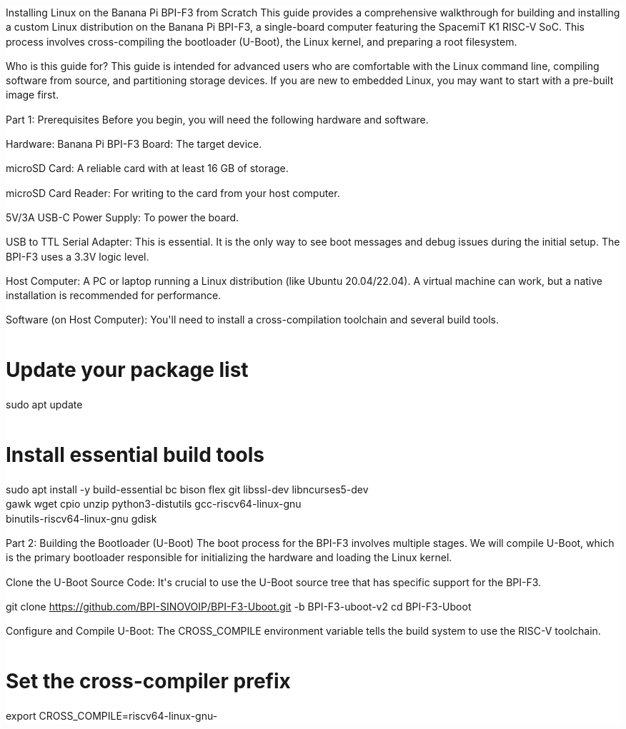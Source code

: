 Installing Linux on the Banana Pi BPI-F3 from Scratch
This guide provides a comprehensive walkthrough for building and installing a custom Linux distribution on the Banana Pi BPI-F3, a single-board computer featuring the SpacemiT K1 RISC-V SoC. This process involves cross-compiling the bootloader (U-Boot), the Linux kernel, and preparing a root filesystem.

Who is this guide for?
This guide is intended for advanced users who are comfortable with the Linux command line, compiling software from source, and partitioning storage devices. If you are new to embedded Linux, you may want to start with a pre-built image first.

Part 1: Prerequisites
Before you begin, you will need the following hardware and software.

Hardware:
Banana Pi BPI-F3 Board: The target device.

microSD Card: A reliable card with at least 16 GB of storage.

microSD Card Reader: For writing to the card from your host computer.

5V/3A USB-C Power Supply: To power the board.

USB to TTL Serial Adapter: This is essential. It is the only way to see boot messages and debug issues during the initial setup. The BPI-F3 uses a 3.3V logic level.

Host Computer: A PC or laptop running a Linux distribution (like Ubuntu 20.04/22.04). A virtual machine can work, but a native installation is recommended for performance.

Software (on Host Computer):
You'll need to install a cross-compilation toolchain and several build tools.

# Update your package list
sudo apt update

# Install essential build tools
sudo apt install -y build-essential bc bison flex git libssl-dev libncurses5-dev \
gawk wget cpio unzip python3-distutils gcc-riscv64-linux-gnu \
binutils-riscv64-linux-gnu gdisk

Part 2: Building the Bootloader (U-Boot)
The boot process for the BPI-F3 involves multiple stages. We will compile U-Boot, which is the primary bootloader responsible for initializing the hardware and loading the Linux kernel.

Clone the U-Boot Source Code:
It's crucial to use the U-Boot source tree that has specific support for the BPI-F3.

git clone https://github.com/BPI-SINOVOIP/BPI-F3-Uboot.git -b BPI-F3-uboot-v2
cd BPI-F3-Uboot

Configure and Compile U-Boot:
The CROSS_COMPILE environment variable tells the build system to use the RISC-V toolchain.

# Set the cross-compiler prefix
export CROSS_COMPILE=riscv64-linux-gnu-
